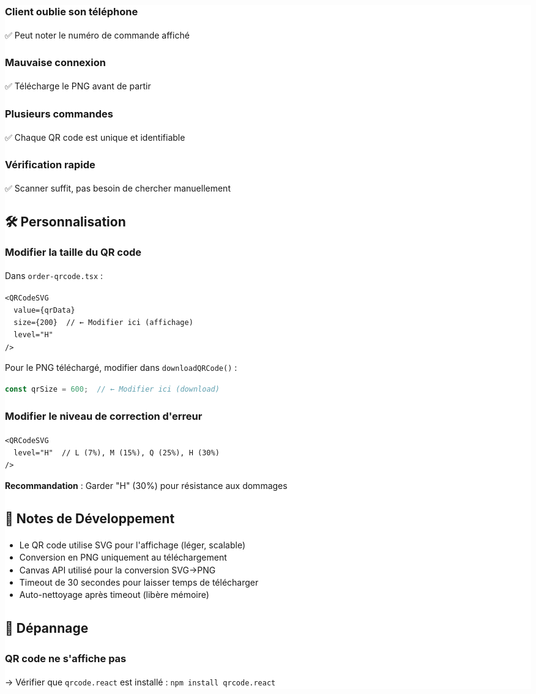### Client oublie son téléphone
✅ Peut noter le numéro de commande affiché

### Mauvaise connexion
✅ Télécharge le PNG avant de partir

### Plusieurs commandes
✅ Chaque QR code est unique et identifiable

### Vérification rapide
✅ Scanner suffit, pas besoin de chercher manuellement

## 🛠️ Personnalisation

### Modifier la taille du QR code

Dans `order-qrcode.tsx` :
```tsx
<QRCodeSVG
  value={qrData}
  size={200}  // ← Modifier ici (affichage)
  level="H"
/>
```

Pour le PNG téléchargé, modifier dans `downloadQRCode()` :
```typescript
const qrSize = 600;  // ← Modifier ici (download)
```

### Modifier le niveau de correction d'erreur

```tsx
<QRCodeSVG
  level="H"  // L (7%), M (15%), Q (25%), H (30%)
/>
```

**Recommandation** : Garder "H" (30%) pour résistance aux dommages

## 📝 Notes de Développement

- Le QR code utilise SVG pour l'affichage (léger, scalable)
- Conversion en PNG uniquement au téléchargement
- Canvas API utilisé pour la conversion SVG→PNG
- Timeout de 30 secondes pour laisser temps de télécharger
- Auto-nettoyage après timeout (libère mémoire)

## 🐛 Dépannage

### QR code ne s'affiche pas
→ Vérifier que `qrcode.react` est installé : `npm install qrcode.react`
